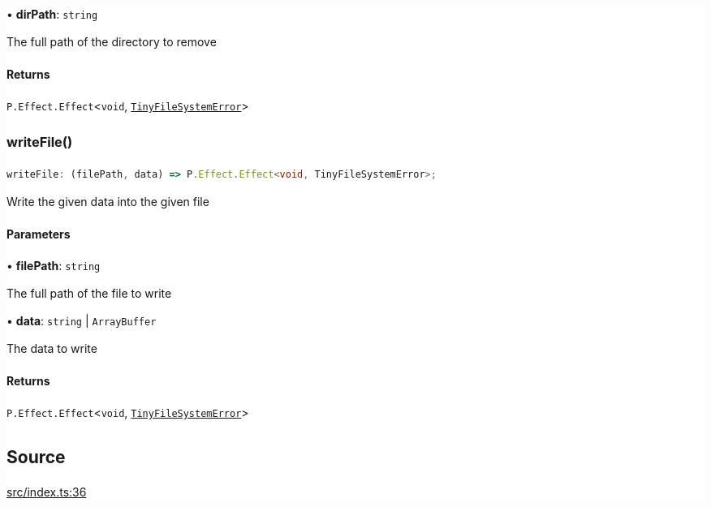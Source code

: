 • **dirPath**: `string`

The full path of the directory to remove

#### Returns

`P.Effect.Effect`\<`void`, [`TinyFileSystemError`](/projects/konkerdev-tiny-filesystem-fp/reference/type-aliases/tinyfilesystemerror)\>

### writeFile()

```ts
writeFile: (filePath, data) => P.Effect.Effect<void, TinyFileSystemError>;
```

Write the given data into the given file

#### Parameters

• **filePath**: `string`

The full path of the file to write

• **data**: `string` \| `ArrayBuffer`

The data to write

#### Returns

`P.Effect.Effect`\<`void`, [`TinyFileSystemError`](/projects/konkerdev-tiny-filesystem-fp/reference/type-aliases/tinyfilesystemerror)\>

## Source

[src/index.ts:36](https://github.com/konkerdotdev/tiny-filesystem-fp/blob/900743fd8cf49d9e7c3831c08b0b3c0dd3e06fb2/src/index.ts#L36)

